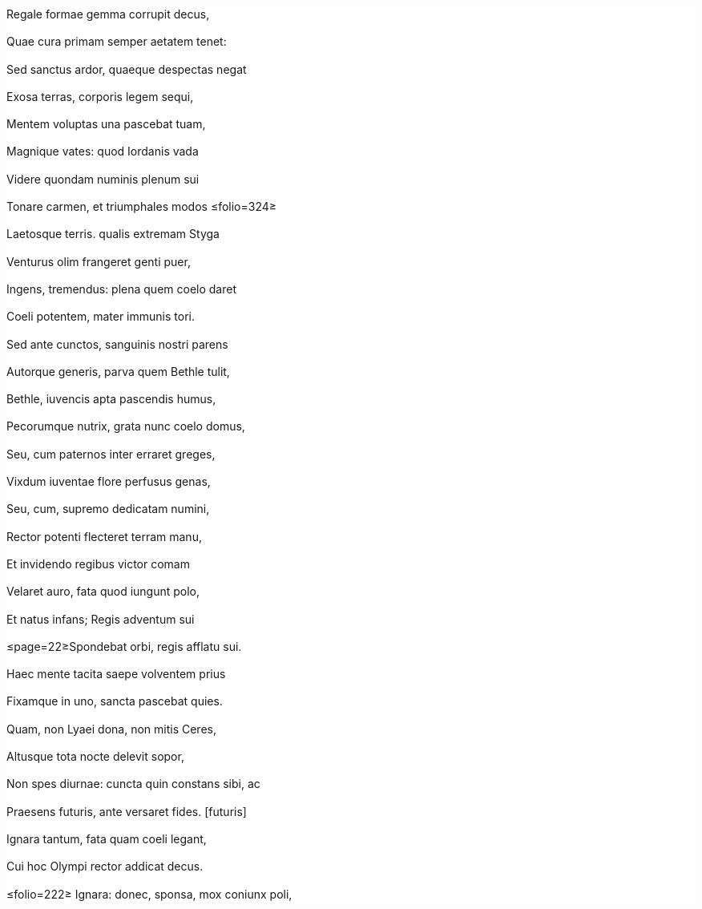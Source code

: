 Regale formae gemma corrupit decus,

Quae cura primam semper aetatem tenet:

Sed sanctus ardor, quaeque despectas negat

Exosa terras, corporis legem sequi,

Mentem voluptas una pascebat tuam,

Magnique vates: quod Iordanis vada

Videre quondam numinis plenum sui

Tonare carmen, et triumphales modos ≤folio=324≥

Laetosque terris. qualis extremam Styga

Venturus olim frangeret genti puer,

Ingens, tremendus: plena quem coelo daret

Coeli potentem, mater immunis tori.

Sed ante cunctos, sanguinis nostri parens

Autorque generis, parva quem Bethle tulit,

Bethle, iuvencis apta pascendis humus,

Pecorumque nutrix, grata nunc coelo domus,

Seu, cum paternos inter erraret greges,

Vixdum iuventae flore perfusus genas,

Seu, cum, supremo dedicatam numini,

Rector potenti flecteret terram manu,

Et invidendo regibus victor comam

Velaret auro, fata quod iungunt polo,

Et natus infans; Regis adventum sui

≤page=22≥Spondebat orbi, regis afflatu sui.

Haec mente tacita saepe volventem prius

Fixamque in uno, sancta pascebat quies.

Quam, non Lyaei dona, non mitis Ceres,

Altusque tota nocte delevit sopor,

Non spes diurnae: cuncta quin constans sibi, ac

Praesens futuris, ante versaret fides. \[futuris\]

Ignara tantum, fata quam coeli legant,

Cui hoc Olympi rector addicat decus.

≤folio=222≥ Ignara: donec, sponsa, mox coniunx poli,
